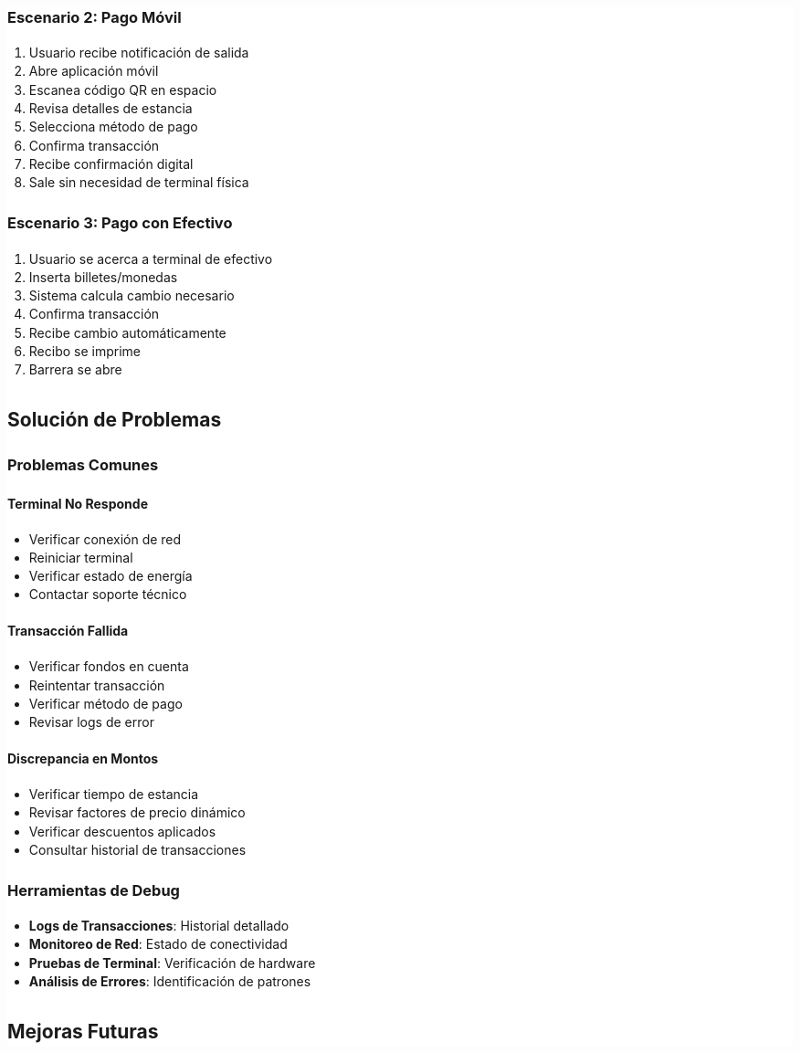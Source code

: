 ### Escenario 2: Pago Móvil
1. Usuario recibe notificación de salida
2. Abre aplicación móvil
3. Escanea código QR en espacio
4. Revisa detalles de estancia
5. Selecciona método de pago
6. Confirma transacción
7. Recibe confirmación digital
8. Sale sin necesidad de terminal física

### Escenario 3: Pago con Efectivo
1. Usuario se acerca a terminal de efectivo
2. Inserta billetes/monedas
3. Sistema calcula cambio necesario
4. Confirma transacción
5. Recibe cambio automáticamente
6. Recibo se imprime
7. Barrera se abre

## Solución de Problemas

### Problemas Comunes

#### Terminal No Responde
- Verificar conexión de red
- Reiniciar terminal
- Verificar estado de energía
- Contactar soporte técnico

#### Transacción Fallida
- Verificar fondos en cuenta
- Reintentar transacción
- Verificar método de pago
- Revisar logs de error

#### Discrepancia en Montos
- Verificar tiempo de estancia
- Revisar factores de precio dinámico
- Verificar descuentos aplicados
- Consultar historial de transacciones

### Herramientas de Debug
- **Logs de Transacciones**: Historial detallado
- **Monitoreo de Red**: Estado de conectividad
- **Pruebas de Terminal**: Verificación de hardware
- **Análisis de Errores**: Identificación de patrones

## Mejoras Futuras
